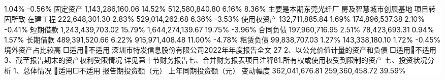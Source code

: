 1.04%
-0.56%
固定资产
1,143,286,160.06
14.52%
512,580,840.80
6.16%
8.36%
主要是本期东莞光纤厂
房及智慧城市创展基地
项目转固所致
在建工程
222,648,301.30
2.83%
529,014,262.68
6.36%
-3.53%
使用权资产
132,711,885.84
1.69%
174,896,537.38
2.10%
-0.41%
短期借款
1,243,439,703.02
15.79%
1,644,274,139.67
19.75%
-3.96%
合同负债
197,960,716.95
2.51%
78,423,693.31
0.94%
1.57%
长期借款
489,391,520.66
6.22%
915,971,408.48
11.00%
-4.78%
租赁负债
99,838,707.03
1.27%
143,338,180.10
1.72%
-0.45%
境外资产占比较高
□适用不适用
深圳市特发信息股份有限公司2022年年度报告全文
27
2、以公允价值计量的资产和负债
□适用不适用
3、截至报告期末的资产权利受限情况
详见第十节财务报告七、合并财务报表项目注释81.所有权或使用权受到限制的资产
七、投资状况分析
1、总体情况
适用□不适用
报告期投资额（元）
上年同期投资额（元）
变动幅度
362,041,676.81
259,360,458.72
39.59%